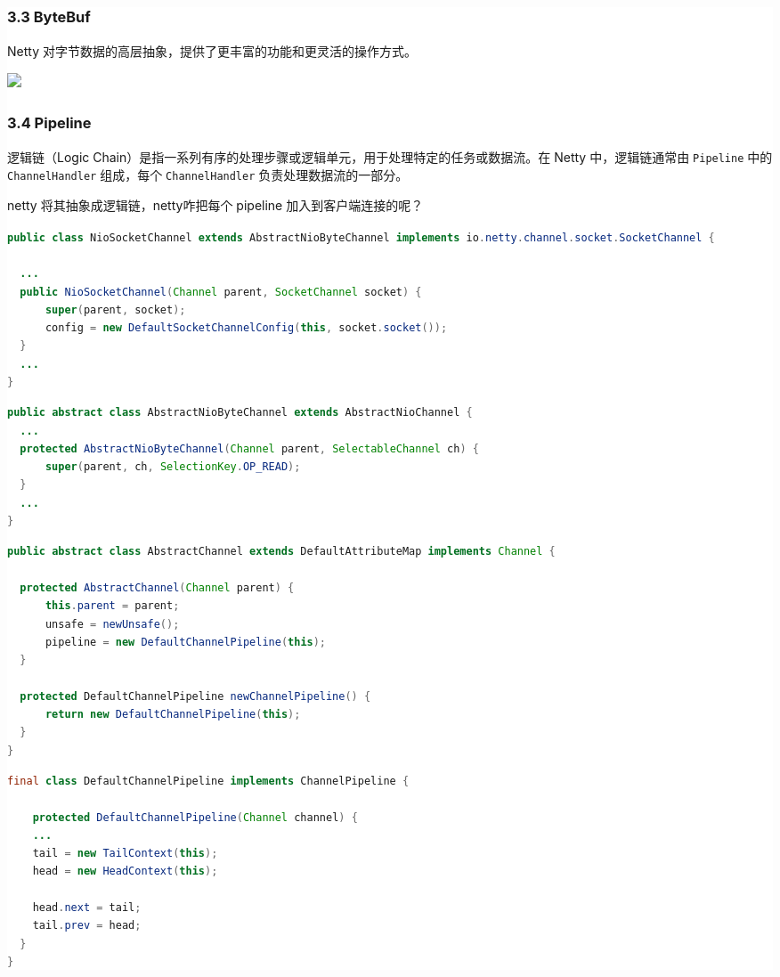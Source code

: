 
### 3.3 ByteBuf

Netty 对字节数据的高层抽象，提供了更丰富的功能和更灵活的操作方式。

![](https://my-img.javaedge.com.cn/javaedge-blog/2024/08/4907b0ce3ce0f77f0930d0d23dbbdc06.png)

### 3.4 Pipeline

逻辑链（Logic Chain）是指一系列有序的处理步骤或逻辑单元，用于处理特定的任务或数据流。在 Netty 中，逻辑链通常由 `Pipeline` 中的 `ChannelHandler` 组成，每个 `ChannelHandler` 负责处理数据流的一部分。

netty 将其抽象成逻辑链，netty咋把每个 pipeline 加入到客户端连接的呢？

```java
public class NioSocketChannel extends AbstractNioByteChannel implements io.netty.channel.socket.SocketChannel {

  ...
  public NioSocketChannel(Channel parent, SocketChannel socket) {
      super(parent, socket);
      config = new DefaultSocketChannelConfig(this, socket.socket());
  }
  ...
}
```

```java
public abstract class AbstractNioByteChannel extends AbstractNioChannel {
  ...
  protected AbstractNioByteChannel(Channel parent, SelectableChannel ch) {
      super(parent, ch, SelectionKey.OP_READ);
  }
  ...
}
```

```java
public abstract class AbstractChannel extends DefaultAttributeMap implements Channel {
  
  protected AbstractChannel(Channel parent) {
      this.parent = parent;
      unsafe = newUnsafe();
      pipeline = new DefaultChannelPipeline(this);
  }
  
  protected DefaultChannelPipeline newChannelPipeline() {
      return new DefaultChannelPipeline(this);
  }
}
```

```java
final class DefaultChannelPipeline implements ChannelPipeline {

	protected DefaultChannelPipeline(Channel channel) {
    ...
    tail = new TailContext(this);
    head = new HeadContext(this);

    head.next = tail;
    tail.prev = head;
  }
}
```
